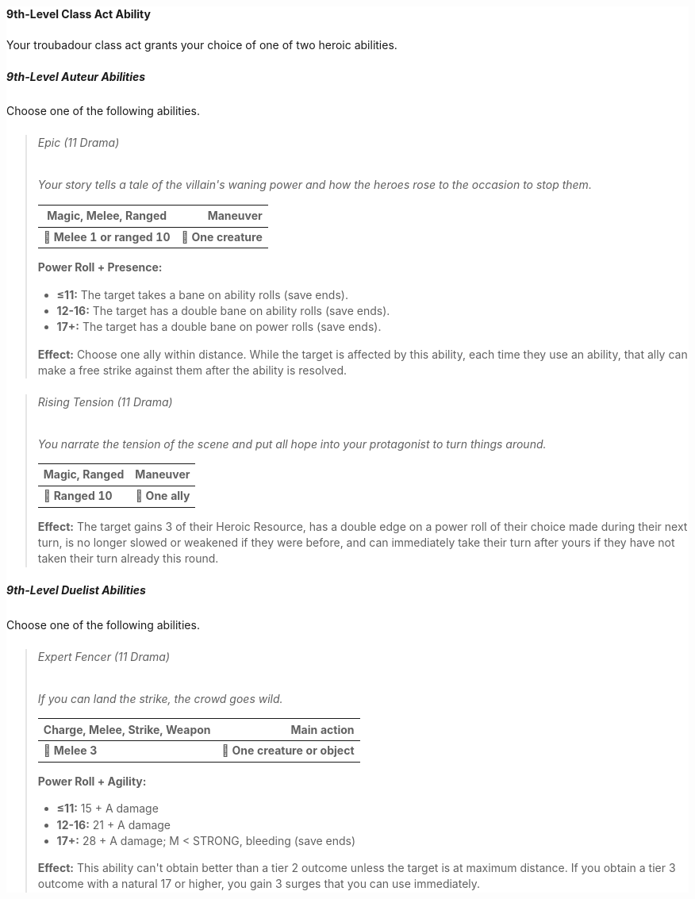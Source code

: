 #### 9th-Level Class Act Ability

Your troubadour class act grants your choice of one of two heroic abilities.

##### 9th-Level Auteur Abilities

Choose one of the following abilities.


> ###### Epic (11 Drama)
>
> *Your story tells a tale of the villain's waning power and how the heroes rose to the occasion to stop them.*
>
> | **Magic, Melee, Ranged**    |        **Maneuver** |
> | --------------------------- | ------------------: |
> | **📏 Melee 1 or ranged 10** | **🎯 One creature** |
>
> **Power Roll + Presence:**
>
> - **≤11:** The target takes a bane on ability rolls (save ends).
> - **12-16:** The target has a double bane on ability rolls (save ends).
> - **17+:** The target has a double bane on power rolls (save ends).
>
> **Effect:** Choose one ally within distance. While the target is affected by this ability, each time they use an ability, that ally can make a free strike against them after the ability is resolved.


> ###### Rising Tension (11 Drama)
>
> *You narrate the tension of the scene and put all hope into your protagonist to turn things around.*
>
> | **Magic, Ranged** |    **Maneuver** |
> | ----------------- | --------------: |
> | **📏 Ranged 10**  | **🎯 One ally** |
>
> **Effect:** The target gains 3 of their Heroic Resource, has a double edge on a power roll of their choice made during their next turn, is no longer slowed or weakened if they were before, and can immediately take their turn after yours if they have not taken their turn already this round.

##### 9th-Level Duelist Abilities

Choose one of the following abilities.


> ###### Expert Fencer (11 Drama)
>
> *If you can land the strike, the crowd goes wild.*
>
> | **Charge, Melee, Strike, Weapon** |               **Main action** |
> | --------------------------------- | ----------------------------: |
> | **📏 Melee 3**                    | **🎯 One creature or object** |
>
> **Power Roll + Agility:**
>
> - **≤11:** 15 + A damage
> - **12-16:** 21 + A damage
> - **17+:** 28 + A damage; M < STRONG, bleeding (save ends)
>
> **Effect:** This ability can't obtain better than a tier 2 outcome unless the target is at maximum distance. If you obtain a tier 3 outcome with a natural 17 or higher, you gain 3 surges that you can use immediately.
